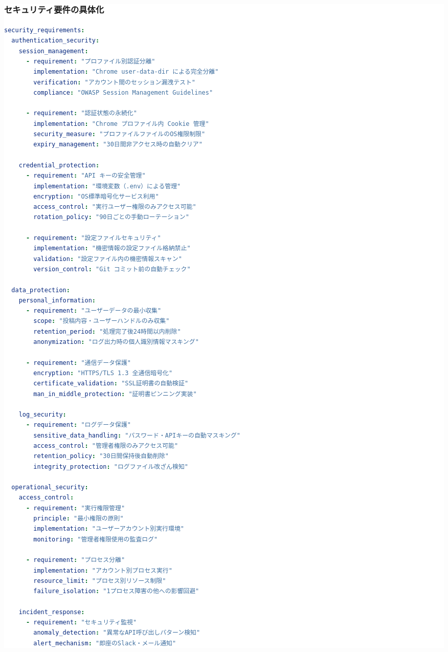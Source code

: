 ### セキュリティ要件の具体化

```yaml
security_requirements:
  authentication_security:
    session_management:
      - requirement: "プロファイル別認証分離"
        implementation: "Chrome user-data-dir による完全分離"
        verification: "アカウント間のセッション漏洩テスト"
        compliance: "OWASP Session Management Guidelines"
      
      - requirement: "認証状態の永続化"
        implementation: "Chrome プロファイル内 Cookie 管理"
        security_measure: "プロファイルファイルのOS権限制限"
        expiry_management: "30日間非アクセス時の自動クリア"
    
    credential_protection:
      - requirement: "API キーの安全管理"
        implementation: "環境変数（.env）による管理"
        encryption: "OS標準暗号化サービス利用"
        access_control: "実行ユーザー権限のみアクセス可能"
        rotation_policy: "90日ごとの手動ローテーション"
      
      - requirement: "設定ファイルセキュリティ"
        implementation: "機密情報の設定ファイル格納禁止"
        validation: "設定ファイル内の機密情報スキャン"
        version_control: "Git コミット前の自動チェック"

  data_protection:
    personal_information:
      - requirement: "ユーザーデータの最小収集"
        scope: "投稿内容・ユーザーハンドルのみ収集"
        retention_period: "処理完了後24時間以内削除"
        anonymization: "ログ出力時の個人識別情報マスキング"
      
      - requirement: "通信データ保護"
        encryption: "HTTPS/TLS 1.3 全通信暗号化"
        certificate_validation: "SSL証明書の自動検証"
        man_in_middle_protection: "証明書ピンニング実装"
    
    log_security:
      - requirement: "ログデータ保護"
        sensitive_data_handling: "パスワード・APIキーの自動マスキング"
        access_control: "管理者権限のみアクセス可能"
        retention_policy: "30日間保持後自動削除"
        integrity_protection: "ログファイル改ざん検知"

  operational_security:
    access_control:
      - requirement: "実行権限管理"
        principle: "最小権限の原則"
        implementation: "ユーザーアカウント別実行環境"
        monitoring: "管理者権限使用の監査ログ"
      
      - requirement: "プロセス分離"
        implementation: "アカウント別プロセス実行"
        resource_limit: "プロセス別リソース制限"
        failure_isolation: "1プロセス障害の他への影響回避"
    
    incident_response:
      - requirement: "セキュリティ監視"
        anomaly_detection: "異常なAPI呼び出しパターン検知"
        alert_mechanism: "即座のSlack・メール通知"
```